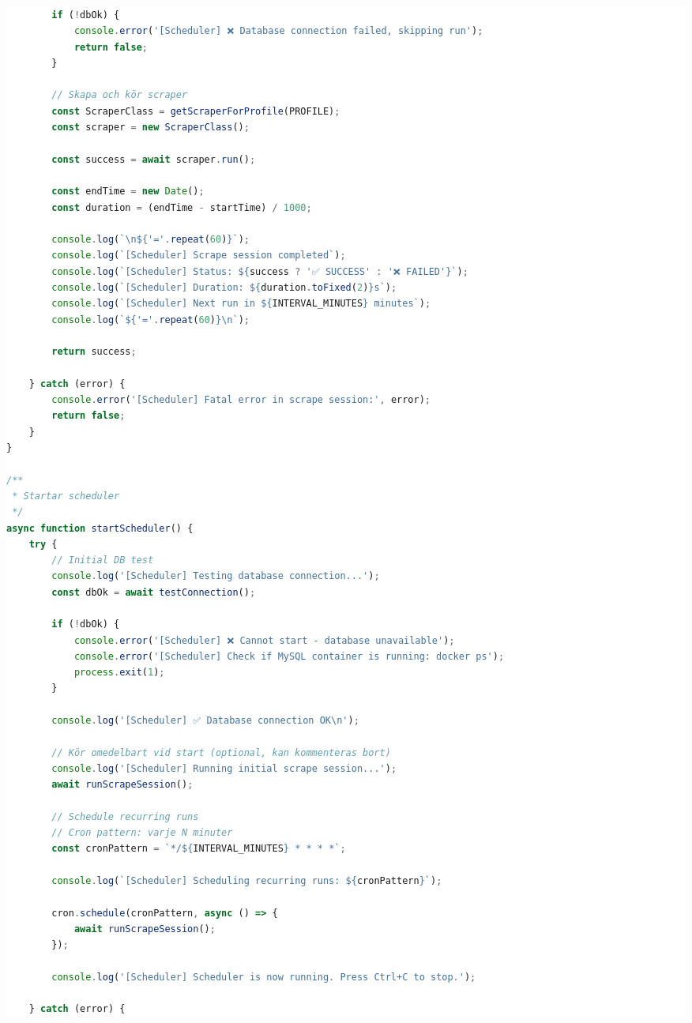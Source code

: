```javascript
        if (!dbOk) {
            console.error('[Scheduler] ❌ Database connection failed, skipping run');
            return false;
        }

        // Skapa och kör scraper
        const ScraperClass = getScraperForProfile(PROFILE);
        const scraper = new ScraperClass();
        
        const success = await scraper.run();

        const endTime = new Date();
        const duration = (endTime - startTime) / 1000;

        console.log(`\n${'='.repeat(60)}`);
        console.log(`[Scheduler] Scrape session completed`);
        console.log(`[Scheduler] Status: ${success ? '✅ SUCCESS' : '❌ FAILED'}`);
        console.log(`[Scheduler] Duration: ${duration.toFixed(2)}s`);
        console.log(`[Scheduler] Next run in ${INTERVAL_MINUTES} minutes`);
        console.log(`${'='.repeat(60)}\n`);

        return success;

    } catch (error) {
        console.error('[Scheduler] Fatal error in scrape session:', error);
        return false;
    }
}

/**
 * Startar scheduler
 */
async function startScheduler() {
    try {
        // Initial DB test
        console.log('[Scheduler] Testing database connection...');
        const dbOk = await testConnection();
        
        if (!dbOk) {
            console.error('[Scheduler] ❌ Cannot start - database unavailable');
            console.error('[Scheduler] Check if MySQL container is running: docker ps');
            process.exit(1);
        }

        console.log('[Scheduler] ✅ Database connection OK\n');

        // Kör omedelbart vid start (optional, kan kommenteras bort)
        console.log('[Scheduler] Running initial scrape session...');
        await runScrapeSession();

        // Schedule recurring runs
        // Cron pattern: varje N minuter
        const cronPattern = `*/${INTERVAL_MINUTES} * * * *`;
        
        console.log(`[Scheduler] Scheduling recurring runs: ${cronPattern}`);
        
        cron.schedule(cronPattern, async () => {
            await runScrapeSession();
        });

        console.log('[Scheduler] Scheduler is now running. Press Ctrl+C to stop.');

    } catch (error) {
```